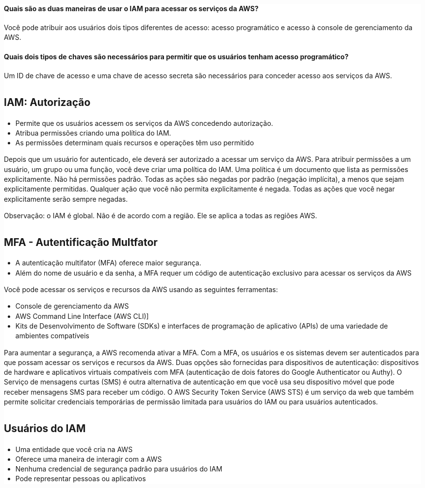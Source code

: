 
#### Quais são as duas maneiras de usar o IAM para acessar os serviços da AWS?
Você pode atribuir aos usuários dois tipos diferentes de acesso: acesso programático e acesso à console de gerenciamento da AWS.

#### Quais dois tipos de chaves são necessários para permitir que os usuários tenham acesso programático?
Um ID de chave de acesso e uma chave de acesso secreta são necessários para conceder acesso aos serviços da AWS.

## IAM: Autorização
- Permite que os usuários acessem os serviços da AWS concedendo autorização.
- Atribua permissões criando uma política do IAM.
- As permissões determinam quais recursos e operações têm uso permitido

Depois que um usuário for autenticado, ele deverá ser autorizado a acessar um serviço da AWS.
Para atribuir permissões a um usuário, um grupo ou uma função, você deve criar uma política do IAM. 
Uma política é um documento que lista as permissões explicitamente. Não há permissões padrão. Todas as ações são negadas por padrão (negação implícita), a menos que sejam explicitamente permitidas. 
Qualquer ação que você não permita explicitamente é negada. Todas as ações que você negar explicitamente serão sempre negadas.
  
Observação: o IAM é global. Não é de acordo com a região. Ele se aplica a todas as regiões AWS.


## MFA - Autentificação Multfator
- A autenticação multifator (MFA) oferece maior segurança.
- Além do nome de usuário e da senha, a MFA requer um código de autenticação exclusivo para acessar os serviços da AWS

Você pode acessar os serviços e recursos da AWS usando as seguintes ferramentas:
- Console de gerenciamento da AWS
- AWS Command Line Interface (AWS CLI)]
- Kits de Desenvolvimento de Software (SDKs) e interfaces de programação de aplicativo (APIs) de uma variedade de ambientes compatíveis

Para aumentar a segurança, a AWS recomenda ativar a MFA. Com a MFA, os usuários e os sistemas devem ser autenticados para que possam acessar os serviços e recursos da AWS. 
Duas opções são fornecidas para dispositivos de autenticação: dispositivos de hardware e aplicativos virtuais compatíveis com MFA (autenticação de dois fatores do Google Authenticator ou Authy). 
O Serviço de mensagens curtas (SMS) é outra alternativa de autenticação em que você usa seu dispositivo móvel que pode receber mensagens SMS para receber um código.
O AWS Security Token Service (AWS STS) é um serviço da web que também permite solicitar credenciais temporárias de permissão limitada para usuários do IAM ou para usuários autenticados.

## Usuários do IAM
- Uma entidade que você cria na AWS
- Oferece uma maneira de interagir com a AWS
- Nenhuma credencial de segurança padrão para usuários do IAM
- Pode representar pessoas ou aplicativos

